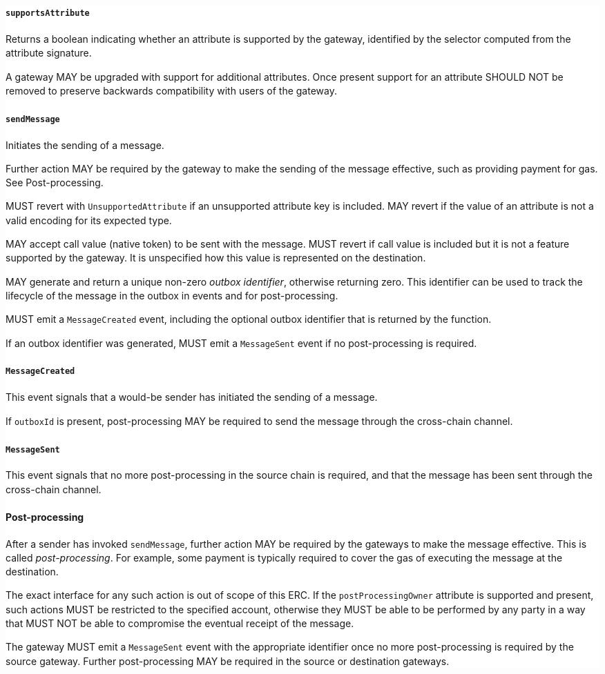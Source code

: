 #### `supportsAttribute`

Returns a boolean indicating whether an attribute is supported by the gateway, identified by the selector computed from the attribute signature.

A gateway MAY be upgraded with support for additional attributes. Once present support for an attribute SHOULD NOT be removed to preserve backwards compatibility with users of the gateway.

#### `sendMessage`

Initiates the sending of a message.

Further action MAY be required by the gateway to make the sending of the message effective, such as providing payment for gas. See Post-processing.

MUST revert with `UnsupportedAttribute` if an unsupported attribute key is included. MAY revert if the value of an attribute is not a valid encoding for its expected type.

MAY accept call value (native token) to be sent with the message. MUST revert if call value is included but it is not a feature supported by the gateway. It is unspecified how this value is represented on the destination.

MAY generate and return a unique non-zero *outbox identifier*, otherwise returning zero. This identifier can be used to track the lifecycle of the message in the outbox in events and for post-processing.

MUST emit a `MessageCreated` event, including the optional outbox identifier that is returned by the function.

If an outbox identifier was generated, MUST emit a `MessageSent` event if no post-processing is required.

#### `MessageCreated`

This event signals that a would-be sender has initiated the sending of a message.

If `outboxId` is present, post-processing MAY be required to send the message through the cross-chain channel.

#### `MessageSent`

This event signals that no more post-processing in the source chain is required, and that the message has been sent through the cross-chain channel.

#### Post-processing

After a sender has invoked `sendMessage`, further action MAY be required by the gateways to make the message effective. This is called *post-processing*. For example, some payment is typically required to cover the gas of executing the message at the destination.

The exact interface for any such action is out of scope of this ERC. If the `postProcessingOwner` attribute is supported and present, such actions MUST be restricted to the specified account, otherwise they MUST be able to be performed by any party in a way that MUST NOT be able to compromise the eventual receipt of the message.

The gateway MUST emit a `MessageSent` event with the appropriate identifier once no more post-processing is required by the source gateway. Further post-processing MAY be required in the source or destination gateways.
